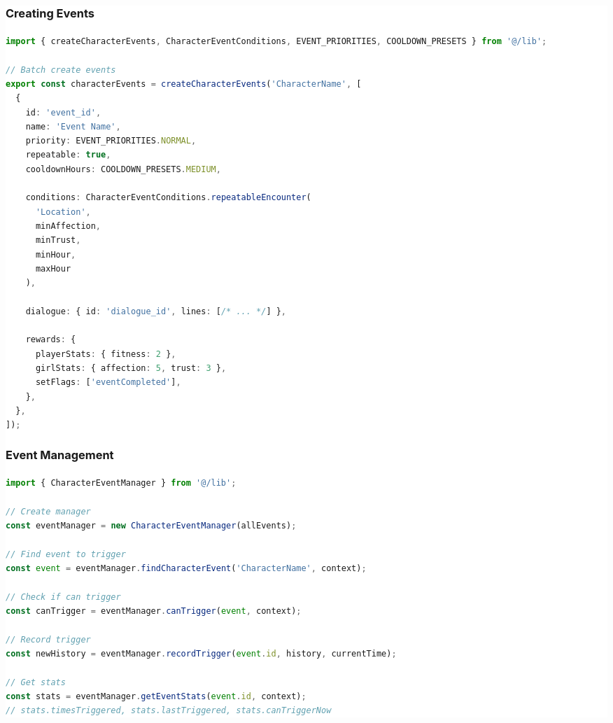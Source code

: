 ```typescript
```

### Creating Events

```typescript
import { createCharacterEvents, CharacterEventConditions, EVENT_PRIORITIES, COOLDOWN_PRESETS } from '@/lib';

// Batch create events
export const characterEvents = createCharacterEvents('CharacterName', [
  {
    id: 'event_id',
    name: 'Event Name',
    priority: EVENT_PRIORITIES.NORMAL,
    repeatable: true,
    cooldownHours: COOLDOWN_PRESETS.MEDIUM,
    
    conditions: CharacterEventConditions.repeatableEncounter(
      'Location',
      minAffection,
      minTrust,
      minHour,
      maxHour
    ),
    
    dialogue: { id: 'dialogue_id', lines: [/* ... */] },
    
    rewards: {
      playerStats: { fitness: 2 },
      girlStats: { affection: 5, trust: 3 },
      setFlags: ['eventCompleted'],
    },
  },
]);
```

### Event Management

```typescript
import { CharacterEventManager } from '@/lib';

// Create manager
const eventManager = new CharacterEventManager(allEvents);

// Find event to trigger
const event = eventManager.findCharacterEvent('CharacterName', context);

// Check if can trigger
const canTrigger = eventManager.canTrigger(event, context);

// Record trigger
const newHistory = eventManager.recordTrigger(event.id, history, currentTime);

// Get stats
const stats = eventManager.getEventStats(event.id, context);
// stats.timesTriggered, stats.lastTriggered, stats.canTriggerNow
```
